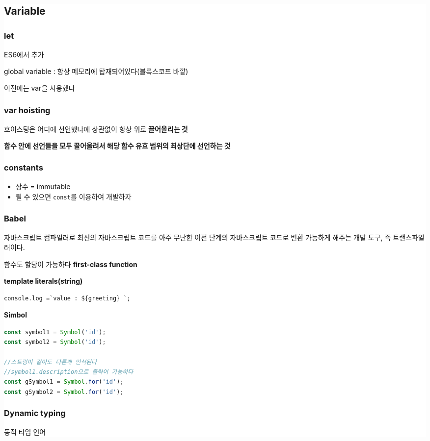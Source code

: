 

## Variable

### let

ES6에서 추가

global variable : 항상 메모리에 탑재되어있다(블록스코프 바깥)

이전에는 var을 사용했다



### var hoisting

호이스팅은 어디에 선언했냐에 상관없이 항상 위로 **끌어올리는 것**

**함수 안에 선언들을 모두 끌어올려서 해당 함수 유효 범위의 최상단에 선언하는 것**



### constants

- 상수 = immutable
- 될 수 있으면 `const`를 이용하여 개발하자



### **Babel**

자바스크립트 컴파일러로 최신의 자바스크립트 코드를 아주 무난한 이전 단계의 자바스크립트 코드로 변환 가능하게 해주는 개발 도구, 즉 트랜스파일러이다.

함수도 할당이 가능하다 **first-class function**

**template literals(string)**

```
console.log =`value : ${greeting} `;
```

**Simbol**

```jsx
const symbol1 = Symbol('id');
const symbol2 = Symbol('id');

//스트링이 같아도 다른게 인식된다
//symbol1.description으로 출력이 가능하다
const gSymbol1 = Symbol.for('id');
const gSymbol2 = Symbol.for('id');
```





### Dynamic typing

동적 타입 언어
